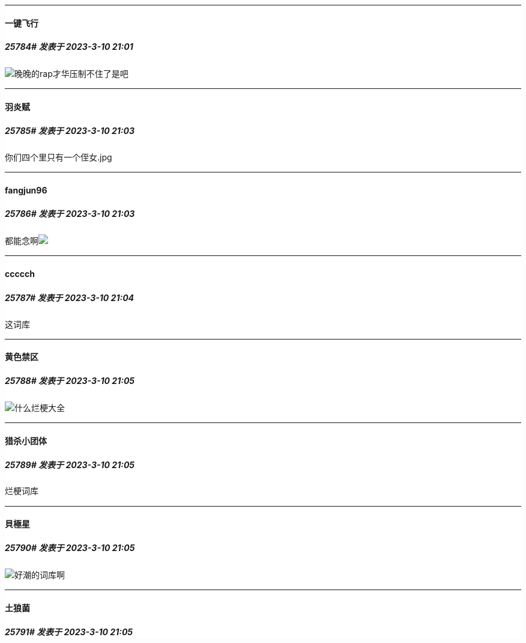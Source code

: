 
*****

####  一键飞行  
##### 25784#       发表于 2023-3-10 21:01

<img src="https://static.saraba1st.com/image/smiley/face2017/067.png" referrerpolicy="no-referrer">晚晚的rap才华压制不住了是吧

*****

####  羽炎赋  
##### 25785#       发表于 2023-3-10 21:03

你们四个里只有一个侄女.jpg

*****

####  fangjun96  
##### 25786#       发表于 2023-3-10 21:03

都能念啊<img src="https://static.saraba1st.com/image/smiley/face2017/037.png" referrerpolicy="no-referrer">

*****

####  ccccch  
##### 25787#       发表于 2023-3-10 21:04

这词库

*****

####  黄色禁区  
##### 25788#       发表于 2023-3-10 21:05

<img src="https://static.saraba1st.com/image/smiley/face2017/067.png" referrerpolicy="no-referrer">什么烂梗大全

*****

####  猎杀小团体  
##### 25789#       发表于 2023-3-10 21:05

烂梗词库

*****

####  貝極星  
##### 25790#       发表于 2023-3-10 21:05

<img src="https://static.saraba1st.com/image/smiley/face2017/067.png" referrerpolicy="no-referrer">好潮的词库啊

*****

####  土狼菌  
##### 25791#       发表于 2023-3-10 21:05
